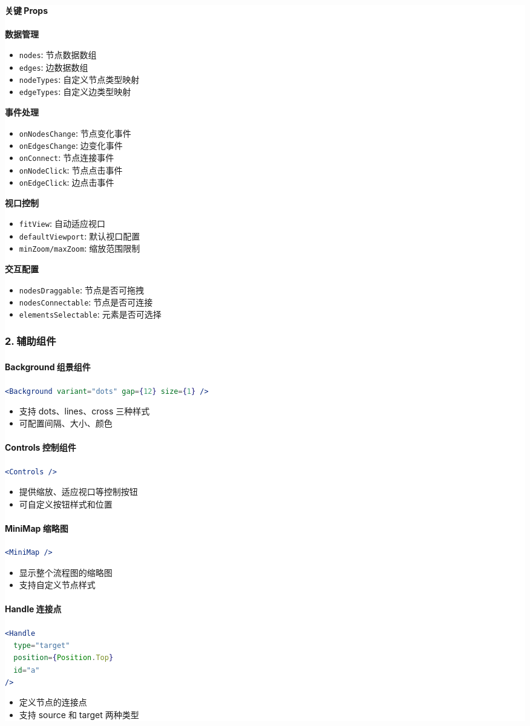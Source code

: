 #### 关键 Props

**数据管理**
- `nodes`: 节点数据数组
- `edges`: 边数据数组
- `nodeTypes`: 自定义节点类型映射
- `edgeTypes`: 自定义边类型映射

**事件处理**
- `onNodesChange`: 节点变化事件
- `onEdgesChange`: 边变化事件
- `onConnect`: 节点连接事件
- `onNodeClick`: 节点点击事件
- `onEdgeClick`: 边点击事件

**视口控制**
- `fitView`: 自动适应视口
- `defaultViewport`: 默认视口配置
- `minZoom/maxZoom`: 缩放范围限制

**交互配置**
- `nodesDraggable`: 节点是否可拖拽
- `nodesConnectable`: 节点是否可连接
- `elementsSelectable`: 元素是否可选择

### 2. 辅助组件

#### Background 组景组件
```jsx
<Background variant="dots" gap={12} size={1} />
```
- 支持 dots、lines、cross 三种样式
- 可配置间隔、大小、颜色

#### Controls 控制组件
```jsx
<Controls />
```
- 提供缩放、适应视口等控制按钮
- 可自定义按钮样式和位置

#### MiniMap 缩略图
```jsx
<MiniMap />
```
- 显示整个流程图的缩略图
- 支持自定义节点样式

#### Handle 连接点
```jsx
<Handle
  type="target"
  position={Position.Top}
  id="a"
/>
```
- 定义节点的连接点
- 支持 source 和 target 两种类型
